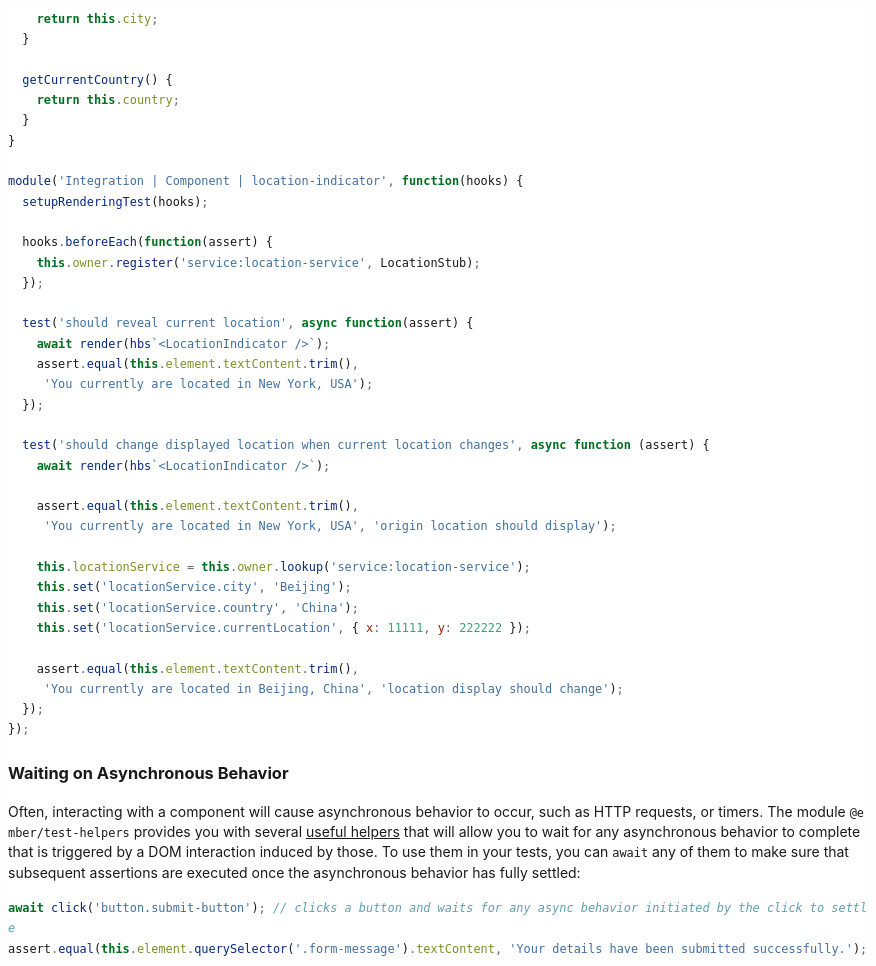 ```javascript {data-filename="tests/integration/components/location-indicator-test.js" data-diff="+36,+37,+38,+39,+40,+41,+42,+43,+44,+45,+46,+47,+48,+49,+50"}
    return this.city;
  }
  
  getCurrentCountry() {
    return this.country;
  }
}

module('Integration | Component | location-indicator', function(hooks) {
  setupRenderingTest(hooks);

  hooks.beforeEach(function(assert) {
    this.owner.register('service:location-service', LocationStub);
  });

  test('should reveal current location', async function(assert) {
    await render(hbs`<LocationIndicator />`);
    assert.equal(this.element.textContent.trim(),
     'You currently are located in New York, USA');
  });

  test('should change displayed location when current location changes', async function (assert) {
    await render(hbs`<LocationIndicator />`);

    assert.equal(this.element.textContent.trim(),
     'You currently are located in New York, USA', 'origin location should display');

    this.locationService = this.owner.lookup('service:location-service');
    this.set('locationService.city', 'Beijing');
    this.set('locationService.country', 'China');
    this.set('locationService.currentLocation', { x: 11111, y: 222222 });

    assert.equal(this.element.textContent.trim(),
     'You currently are located in Beijing, China', 'location display should change');
  });
});
```

### Waiting on Asynchronous Behavior

Often, interacting with a component will cause asynchronous behavior to occur, such as HTTP requests, or timers.
The module `@ember/test-helpers` provides you with several [useful helpers](https://github.com/emberjs/ember-test-helpers/blob/master/API.md) that will allow you to wait for any asynchronous behavior to complete that is triggered by a DOM interaction induced by those.
To use them in your tests, you can `await` any of them to make sure that subsequent assertions are executed once the asynchronous behavior has fully settled:

```javascript
await click('button.submit-button'); // clicks a button and waits for any async behavior initiated by the click to settle
assert.equal(this.element.querySelector('.form-message').textContent, 'Your details have been submitted successfully.');
```
